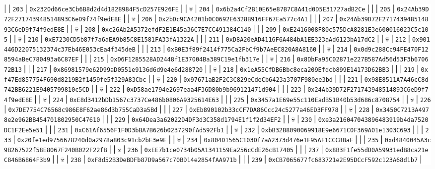 |  | `203` | `0x2320d66ce3Cb6B8d2d4d1828984F5cD257E926FE` |
| 💀 | `204` | `0x6b2a4Cf2B10E65e87B7C8A41d0D5E31727adB2Ce` |
|  | `205` | `0x24Ab39D72F271743948514893C6eD9f74f9edE8E` |
| 💀 | `206` | `0x2bDc9CA4201b0C0692E6328B916FF67Ea577c4A1` |
|  | `207` | `0x24Ab39D72F271743948514893C6eD9f74f9edE8E` |
| 💀 | `208` | `0xc26Ab2A5372efdF2E1E45a36C7E7CC491384C140` |
|  | `209` | `0xE2416008F80c575DcA8281E3e600016023C5c105` |
| 💀 | `210` | `0xE7230CD5b87f7a6aEA9b85C8E1581FA33fA1322A` |
|  | `211` | `0xD8A20eAD4116F6A484bA1EE323aAd6123bA17dC2` |
| 💀 | `212` | `0x901446D22075132374c37Eb46E053cEa4f345deB` |
|  | `213` | `0xB0E3f89f2414f775Ca2FbCf9b7AeEC820A8A8160` |
| 💀 | `214` | `0x0d9c288Cc94FE470F128594aBeC780493a6C87EF` |
|  | `215` | `0xD6F1285528AD2448f1E37004Ba389C19e1fb317e` |
| 💀 | `216` | `0x8DbFa95C02871e227B587Ad56d53F3b670672B13` |
|  | `217` | `0x86981579e62D99aD0551e9136d6d9e4e6d288720` |
| 💀 | `218` | `0x1eA55CfDB6Bbc8eca209Efdcb899E14173D62BB3` |
|  | `219` | `0xf47Ed857754F690d8219B2f1459fe5f329A83Cbc` |
| 💀 | `220` | `0x97671aB2F2C3C829eCdeCb6423a3707F980ee3bd` |
|  | `221` | `0x98E8511A7A46cC8d742BB6221E9405799810c5CD` |
| 💀 | `222` | `0xD58ae1794e2697eaa4F36D80b9b969121471d904` |
|  | `223` | `0x24Ab39D72F271743948514893C6eD9f74f9edE8E` |
| 💀 | `224` | `0xE8d3412bDb1567c3737Ce486b0806A9325614E63` |
|  | `225` | `0x3457a1E69e55c110EadB51B40b53d686c8708754` |
| 💀 | `226` | `0x7DE7754C76568c986E8F62ae86d3b755CaD3a5Bd` |
|  | `227` | `0xEb890102b33cCF7DA86Ccc24c5277a46ED3FF978` |
| 💀 | `228` | `0x3450C7213A4978e2e962BB454701802950C47610` |
|  | `229` | `0x64Dea3a62022D4DF3d3C358d1794E1f1f2d34EF2` |
| 💀 | `230` | `0xe3a216047043896483919b4da7520DC1F2Ee5e51` |
|  | `231` | `0xC61Af6556F1F0D3bBA7B626b0237290fAd592Fb1` |
| 💀 | `232` | `0xbB32B8090069918E9e6671C0F369A01e1303C693` |
|  | `233` | `0x20fe1ed9756678240d0a2978a803c91cb2bE3e9E` |
| 💀 | `234` | `0x804D1565C103Df7aA2373d476e1F95AF1CCC8BaF` |
|  | `235` | `0xd4840045A3c9B267522f58E8067F240B022F22fB` |
| 💀 | `236` | `0xEE7b1ce0734b05A1341159Ea256cCdE26cB17405` |
|  | `237` | `0x8B3F1fe55dD0A59931edB8ca21eC846B6864F3b9` |
| 💀 | `238` | `0xF8d52B3DeBDFb87D9a567c70BD14e2854fAA971b` |
|  | `239` | `0xCB7065677fc683721e2E95DCcF592c123A68d1b7` |